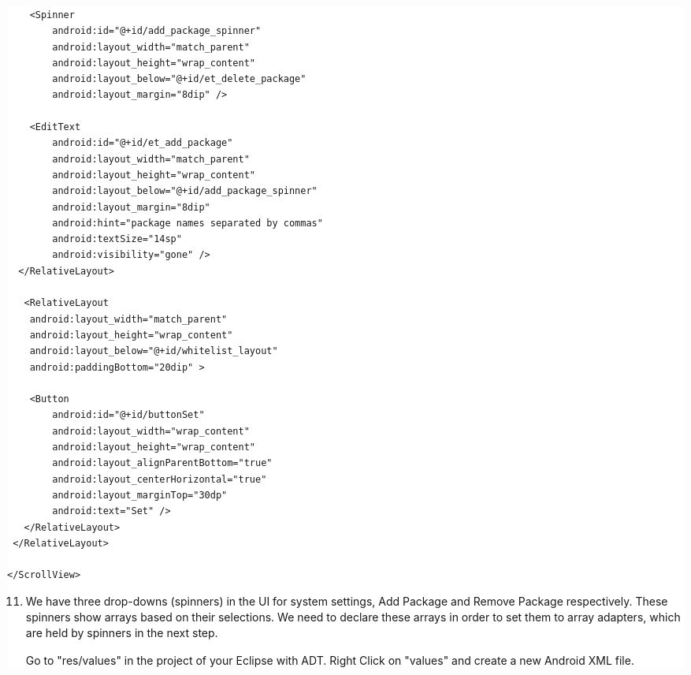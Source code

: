         <Spinner
            android:id="@+id/add_package_spinner"
            android:layout_width="match_parent"
            android:layout_height="wrap_content"
            android:layout_below="@+id/et_delete_package"
            android:layout_margin="8dip" />

        <EditText
            android:id="@+id/et_add_package"
            android:layout_width="match_parent"
            android:layout_height="wrap_content"
            android:layout_below="@+id/add_package_spinner"
            android:layout_margin="8dip"
            android:hint="package names separated by commas"
            android:textSize="14sp"
            android:visibility="gone" />
      </RelativeLayout>

       <RelativeLayout
        android:layout_width="match_parent"
        android:layout_height="wrap_content"
        android:layout_below="@+id/whitelist_layout"
        android:paddingBottom="20dip" >

        <Button
            android:id="@+id/buttonSet"
            android:layout_width="wrap_content"
            android:layout_height="wrap_content"
            android:layout_alignParentBottom="true"
            android:layout_centerHorizontal="true"
            android:layout_marginTop="30dp"
            android:text="Set" />
       </RelativeLayout>
     </RelativeLayout>

    </ScrollView>

11. We have three drop-downs (spinners) in the UI for system settings, Add Package and Remove Package respectively. These spinners show arrays based on their selections. We need to declare these arrays in order to set them to array adapters, which are held by spinners in the next step.

    Go to "res/values" in the project of your Eclipse with ADT. Right Click on "values" and create a new Android XML file.
